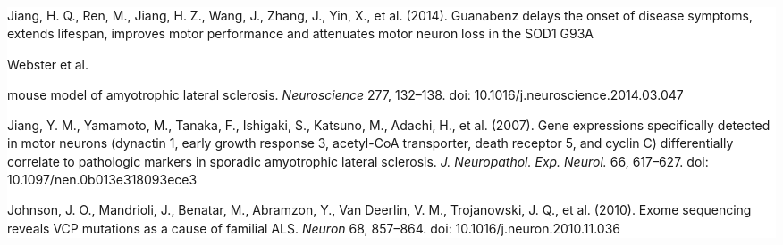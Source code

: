 Jiang, H. Q., Ren, M., Jiang, H. Z., Wang, J., Zhang, J., Yin, X., et al. (2014). Guanabenz delays the onset of disease symptoms, extends lifespan, improves motor performance and attenuates motor neuron loss in the SOD1 G93A

Webster et al.

mouse model of amyotrophic lateral sclerosis. *Neuroscience* 277, 132–138. doi: 10.1016/j.neuroscience.2014.03.047

Jiang, Y. M., Yamamoto, M., Tanaka, F., Ishigaki, S., Katsuno, M., Adachi, H., et al. (2007). Gene expressions specifically detected in motor neurons (dynactin 1, early growth response 3, acetyl-CoA transporter, death receptor 5, and cyclin C) differentially correlate to pathologic markers in sporadic amyotrophic lateral sclerosis. *J. Neuropathol. Exp. Neurol.* 66, 617–627. doi: 10.1097/nen.0b013e318093ece3

Johnson, J. O., Mandrioli, J., Benatar, M., Abramzon, Y., Van Deerlin, V. M., Trojanowski, J. Q., et al. (2010). Exome sequencing reveals VCP mutations as a cause of familial ALS. *Neuron* 68, 857–864. doi: 10.1016/j.neuron.2010.11.036

